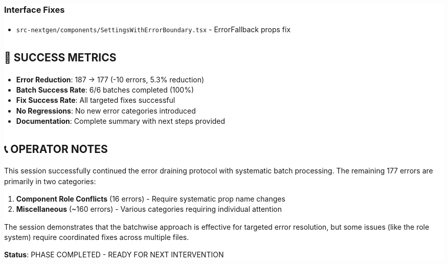 ### Interface Fixes
- `src-nextgen/components/SettingsWithErrorBoundary.tsx` - ErrorFallback props fix

## 🎯 SUCCESS METRICS

- **Error Reduction**: 187 → 177 (-10 errors, 5.3% reduction)
- **Batch Success Rate**: 6/6 batches completed (100%)
- **Fix Success Rate**: All targeted fixes successful
- **No Regressions**: No new error categories introduced
- **Documentation**: Complete summary with next steps provided

## 📞 OPERATOR NOTES

This session successfully continued the error draining protocol with systematic batch processing. The remaining 177 errors are primarily in two categories:
1. **Component Role Conflicts** (16 errors) - Require systematic prop name changes
2. **Miscellaneous** (~160 errors) - Various categories requiring individual attention

The session demonstrates that the batchwise approach is effective for targeted error resolution, but some issues (like the role system) require coordinated fixes across multiple files.

**Status**: PHASE COMPLETED - READY FOR NEXT INTERVENTION 